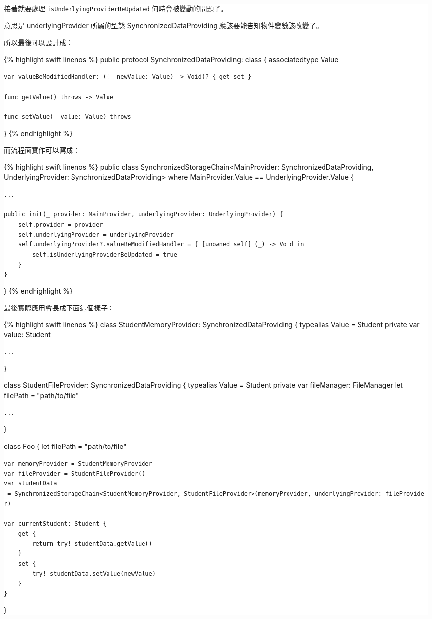 接著就要處理 `isUnderlyingProviderBeUpdated` 何時會被變動的問題了。

意思是 underlyingProvider 所屬的型態 SynchronizedDataProviding 應該要能告知物件變數該改變了。

所以最後可以設計成：

{% highlight swift linenos %}
public protocol SynchronizedDataProviding: class {
    associatedtype Value
    
    var valueBeModifiedHandler: ((_ newValue: Value) -> Void)? { get set }
    
    func getValue() throws -> Value

    func setValue(_ value: Value) throws
}
{% endhighlight %}

而流程面實作可以寫成：

{% highlight swift linenos %}
public class SynchronizedStorageChain<MainProvider: SynchronizedDataProviding, UnderlyingProvider: SynchronizedDataProviding> where MainProvider.Value == UnderlyingProvider.Value {
    
    ...
    
    public init(_ provider: MainProvider, underlyingProvider: UnderlyingProvider) {
        self.provider = provider
        self.underlyingProvider = underlyingProvider
        self.underlyingProvider?.valueBeModifiedHandler = { [unowned self] (_) -> Void in
            self.isUnderlyingProviderBeUpdated = true
        }
    }
}
{% endhighlight %}

最後實際應用會長成下面這個樣子：

{% highlight swift linenos %}
class StudentMemoryProvider: SynchronizedDataProviding {
    typealias Value = Student
    private var value: Student

    ...
}

class StudentFileProvider: SynchronizedDataProviding {
    typealias Value = Student
    private var fileManager: FileManager
    let filePath = "path/to/file"

    ...
}

class Foo {
    let filePath = "path/to/file"

    var memoryProvider = StudentMemoryProvider
    var fileProvider = StudentFileProvider()
    var studentData
     = SynchronizedStorageChain<StudentMemoryProvider, StudentFileProvider>(memoryProvider, underlyingProvider: fileProvider)

    var currentStudent: Student {
        get {
            return try! studentData.getValue()
        }
        set {
            try! studentData.setValue(newValue)
        }
    }
}